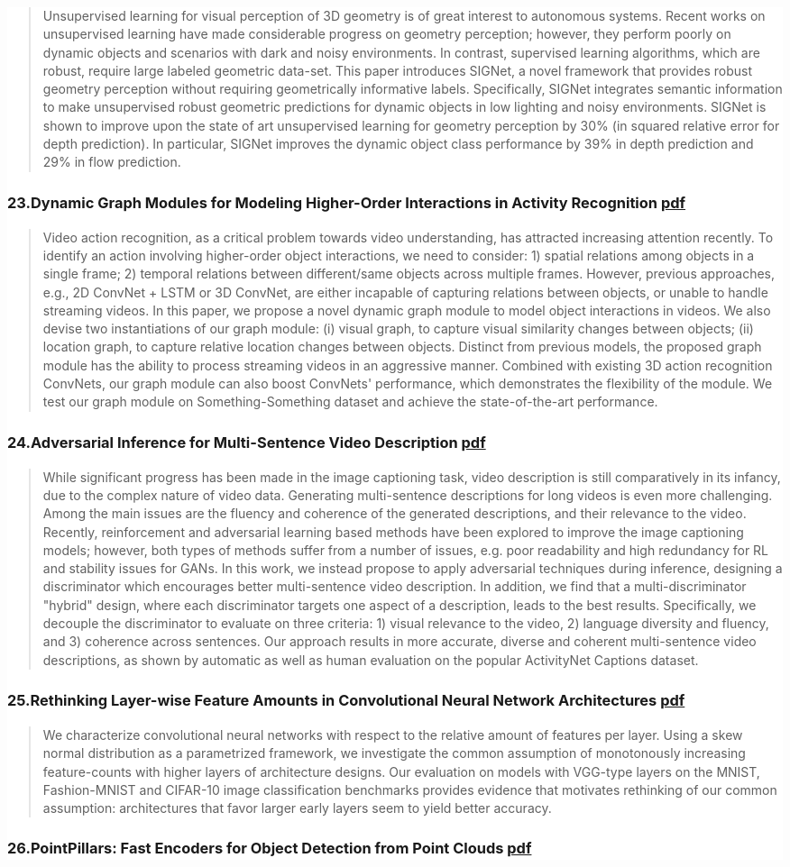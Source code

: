 >  Unsupervised learning for visual perception of 3D geometry is of great interest to autonomous systems. Recent works on unsupervised learning have made considerable progress on geometry perception; however, they perform poorly on dynamic objects and scenarios with dark and noisy environments. In contrast, supervised learning algorithms, which are robust, require large labeled geometric data-set. This paper introduces SIGNet, a novel framework that provides robust geometry perception without requiring geometrically informative labels. Specifically, SIGNet integrates semantic information to make unsupervised robust geometric predictions for dynamic objects in low lighting and noisy environments. SIGNet is shown to improve upon the state of art unsupervised learning for geometry perception by 30% (in squared relative error for depth prediction). In particular, SIGNet improves the dynamic object class performance by 39% in depth prediction and 29% in flow prediction. 
### 23.Dynamic Graph Modules for Modeling Higher-Order Interactions in Activity Recognition  [ pdf ](https://arxiv.org/pdf/1812.05637.pdf)
>  Video action recognition, as a critical problem towards video understanding, has attracted increasing attention recently. To identify an action involving higher-order object interactions, we need to consider: 1) spatial relations among objects in a single frame; 2) temporal relations between different/same objects across multiple frames. However, previous approaches, e.g., 2D ConvNet + LSTM or 3D ConvNet, are either incapable of capturing relations between objects, or unable to handle streaming videos. In this paper, we propose a novel dynamic graph module to model object interactions in videos. We also devise two instantiations of our graph module: (i) visual graph, to capture visual similarity changes between objects; (ii) location graph, to capture relative location changes between objects. Distinct from previous models, the proposed graph module has the ability to process streaming videos in an aggressive manner. Combined with existing 3D action recognition ConvNets, our graph module can also boost ConvNets&#39; performance, which demonstrates the flexibility of the module. We test our graph module on Something-Something dataset and achieve the state-of-the-art performance. 
### 24.Adversarial Inference for Multi-Sentence Video Description  [ pdf ](https://arxiv.org/pdf/1812.05634.pdf)
>  While significant progress has been made in the image captioning task, video description is still comparatively in its infancy, due to the complex nature of video data. Generating multi-sentence descriptions for long videos is even more challenging. Among the main issues are the fluency and coherence of the generated descriptions, and their relevance to the video. Recently, reinforcement and adversarial learning based methods have been explored to improve the image captioning models; however, both types of methods suffer from a number of issues, e.g. poor readability and high redundancy for RL and stability issues for GANs. In this work, we instead propose to apply adversarial techniques during inference, designing a discriminator which encourages better multi-sentence video description. In addition, we find that a multi-discriminator &#34;hybrid&#34; design, where each discriminator targets one aspect of a description, leads to the best results. Specifically, we decouple the discriminator to evaluate on three criteria: 1) visual relevance to the video, 2) language diversity and fluency, and 3) coherence across sentences. Our approach results in more accurate, diverse and coherent multi-sentence video descriptions, as shown by automatic as well as human evaluation on the popular ActivityNet Captions dataset. 
### 25.Rethinking Layer-wise Feature Amounts in Convolutional Neural Network Architectures  [ pdf ](https://arxiv.org/pdf/1812.05836.pdf)
>  We characterize convolutional neural networks with respect to the relative amount of features per layer. Using a skew normal distribution as a parametrized framework, we investigate the common assumption of monotonously increasing feature-counts with higher layers of architecture designs. Our evaluation on models with VGG-type layers on the MNIST, Fashion-MNIST and CIFAR-10 image classification benchmarks provides evidence that motivates rethinking of our common assumption: architectures that favor larger early layers seem to yield better accuracy. 
### 26.PointPillars: Fast Encoders for Object Detection from Point Clouds  [ pdf ](https://arxiv.org/pdf/1812.05784.pdf)